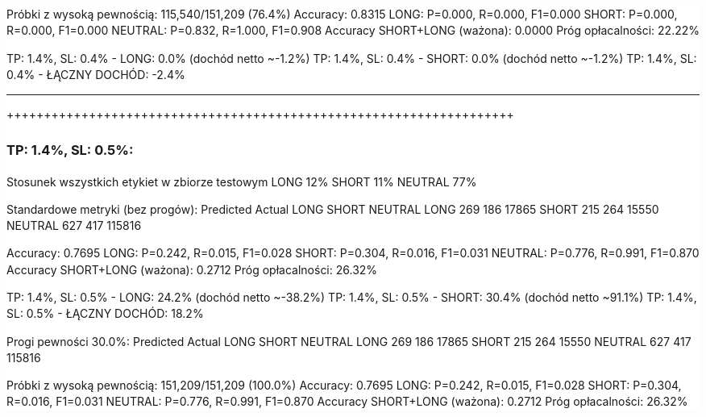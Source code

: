 Próbki z wysoką pewnością: 115,540/151,209 (76.4%)
Accuracy: 0.8315
LONG: P=0.000, R=0.000, F1=0.000
SHORT: P=0.000, R=0.000, F1=0.000
NEUTRAL: P=0.832, R=1.000, F1=0.908
Accuracy SHORT+LONG (ważona): 0.0000
Próg opłacalności: 22.22%

TP: 1.4%, SL: 0.4% - LONG: 0.0% (dochód netto ~-1.2%)
TP: 1.4%, SL: 0.4% - SHORT: 0.0% (dochód netto ~-1.2%)
TP: 1.4%, SL: 0.4% - ŁĄCZNY DOCHÓD: -2.4%

--------------------------------------------------------------------

++++++++++++++++++++++++++++++++++++++++++++++++++++++++++++++++++++

### TP: 1.4%, SL: 0.5%:
Stosunek wszystkich etykiet w zbiorze testowym
LONG 12%
SHORT 11%
NEUTRAL 77%

Standardowe metryki (bez progów):
Predicted
Actual    LONG  SHORT  NEUTRAL
LONG      269    186    17865 
SHORT     215    264    15550 
NEUTRAL   627    417    115816

Accuracy: 0.7695
LONG: P=0.242, R=0.015, F1=0.028
SHORT: P=0.304, R=0.016, F1=0.031
NEUTRAL: P=0.776, R=0.991, F1=0.870
Accuracy SHORT+LONG (ważona): 0.2712
Próg opłacalności: 26.32%

TP: 1.4%, SL: 0.5% - LONG: 24.2% (dochód netto ~-38.2%)
TP: 1.4%, SL: 0.5% - SHORT: 30.4% (dochód netto ~91.1%)
TP: 1.4%, SL: 0.5% - ŁĄCZNY DOCHÓD: 18.2%

Progi pewności 30.0%:
Predicted
Actual    LONG  SHORT  NEUTRAL
LONG      269    186    17865 
SHORT     215    264    15550 
NEUTRAL   627    417    115816

Próbki z wysoką pewnością: 151,209/151,209 (100.0%)
Accuracy: 0.7695
LONG: P=0.242, R=0.015, F1=0.028
SHORT: P=0.304, R=0.016, F1=0.031
NEUTRAL: P=0.776, R=0.991, F1=0.870
Accuracy SHORT+LONG (ważona): 0.2712
Próg opłacalności: 26.32%
